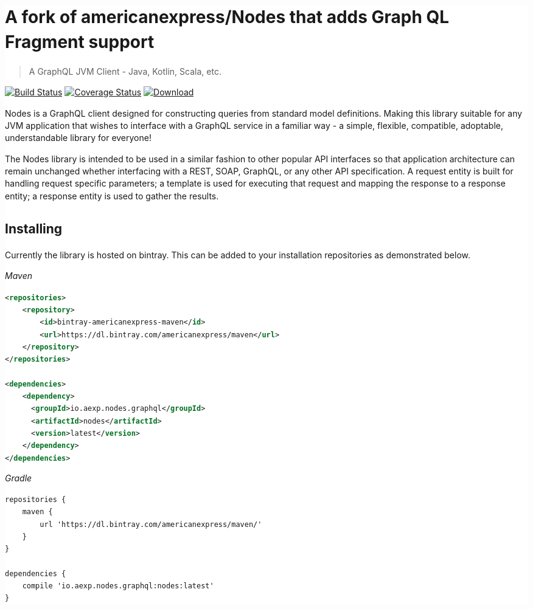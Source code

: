 # A fork of americanexpress/Nodes that adds Graph QL Fragment support
> A GraphQL JVM Client - Java, Kotlin, Scala, etc.

[![Build Status](https://travis-ci.org/americanexpress/nodes.svg)](https://travis-ci.org/americanexpress/nodes)
[![Coverage Status](https://img.shields.io/coveralls/americanexpress/nodes.svg)](https://coveralls.io/github/americanexpress/nodes)
[![Download](https://api.bintray.com/packages/americanexpress/maven/io.aexp.nodes.graphql/images/download.svg)](https://bintray.com/americanexpress/maven/io.aexp.nodes.graphql/_latestVersion)

Nodes is a GraphQL client designed for constructing queries from standard model definitions. Making
this library suitable for any JVM application that wishes to interface with a GraphQL service in a
familiar way - a simple, flexible, compatible, adoptable, understandable library for everyone!

The Nodes library is intended to be used in a similar fashion to other popular API interfaces so 
that application architecture can remain unchanged whether interfacing with a REST, SOAP, GraphQL, 
or any other API specification. A request entity is built for handling request specific parameters; 
a template is used for executing that request and mapping the response to a response entity; a 
response entity is used to gather the results.

## Installing

Currently the library is hosted on bintray. This can be added to your installation repositories as demonstrated below.

_Maven_
```xml
<repositories>
    <repository>
        <id>bintray-americanexpress-maven</id>
        <url>https://dl.bintray.com/americanexpress/maven</url>
    </repository>
</repositories>

<dependencies>
    <dependency>
      <groupId>io.aexp.nodes.graphql</groupId>
      <artifactId>nodes</artifactId>
      <version>latest</version>
    </dependency>
</dependencies>
```

_Gradle_
```
repositories {
    maven {
        url 'https://dl.bintray.com/americanexpress/maven/'
    }
}

dependencies {
    compile 'io.aexp.nodes.graphql:nodes:latest'
}
```
